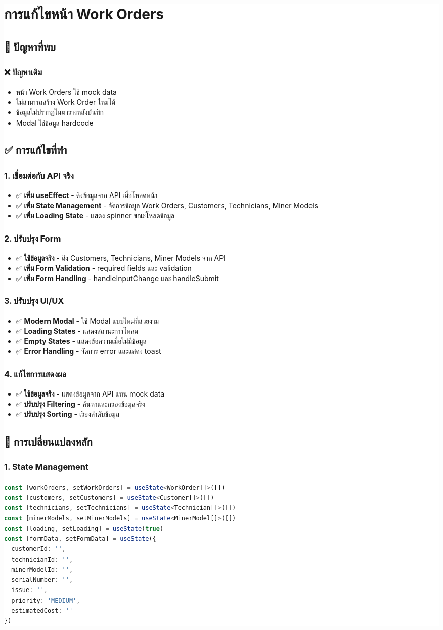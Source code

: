 # การแก้ไขหน้า Work Orders

## 🎯 **ปัญหาที่พบ**

### ❌ **ปัญหาเดิม**
- หน้า Work Orders ใช้ mock data
- ไม่สามารถสร้าง Work Order ใหม่ได้
- ข้อมูลไม่ปรากฏในตารางหลังบันทึก
- Modal ใช้ข้อมูล hardcode

## ✅ **การแก้ไขที่ทำ**

### **1. เชื่อมต่อกับ API จริง**
- ✅ **เพิ่ม useEffect** - ดึงข้อมูลจาก API เมื่อโหลดหน้า
- ✅ **เพิ่ม State Management** - จัดการข้อมูล Work Orders, Customers, Technicians, Miner Models
- ✅ **เพิ่ม Loading State** - แสดง spinner ขณะโหลดข้อมูล

### **2. ปรับปรุง Form**
- ✅ **ใช้ข้อมูลจริง** - ดึง Customers, Technicians, Miner Models จาก API
- ✅ **เพิ่ม Form Validation** - required fields และ validation
- ✅ **เพิ่ม Form Handling** - handleInputChange และ handleSubmit

### **3. ปรับปรุง UI/UX**
- ✅ **Modern Modal** - ใช้ Modal แบบใหม่ที่สวยงาม
- ✅ **Loading States** - แสดงสถานะการโหลด
- ✅ **Empty States** - แสดงข้อความเมื่อไม่มีข้อมูล
- ✅ **Error Handling** - จัดการ error และแสดง toast

### **4. แก้ไขการแสดงผล**
- ✅ **ใช้ข้อมูลจริง** - แสดงข้อมูลจาก API แทน mock data
- ✅ **ปรับปรุง Filtering** - ค้นหาและกรองข้อมูลจริง
- ✅ **ปรับปรุง Sorting** - เรียงลำดับข้อมูล

## 🔧 **การเปลี่ยนแปลงหลัก**

### **1. State Management**
```typescript
const [workOrders, setWorkOrders] = useState<WorkOrder[]>([])
const [customers, setCustomers] = useState<Customer[]>([])
const [technicians, setTechnicians] = useState<Technician[]>([])
const [minerModels, setMinerModels] = useState<MinerModel[]>([])
const [loading, setLoading] = useState(true)
const [formData, setFormData] = useState({
  customerId: '',
  technicianId: '',
  minerModelId: '',
  serialNumber: '',
  issue: '',
  priority: 'MEDIUM',
  estimatedCost: ''
})
```
